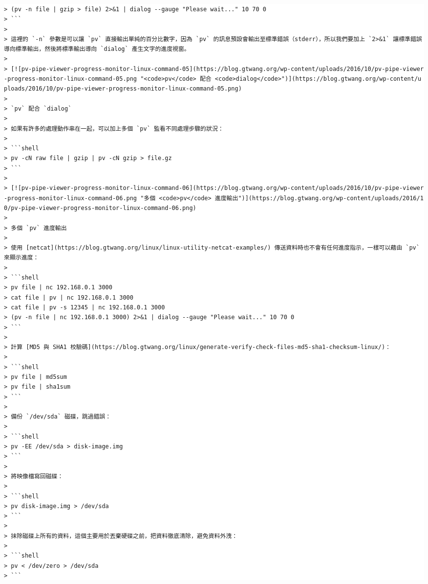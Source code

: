     > (pv -n file | gzip > file) 2>&1 | dialog --gauge "Please wait..." 10 70 0
    > ```
    > 
    > 這裡的 `-n` 參數是可以讓 `pv` 直接輸出單純的百分比數字，因為 `pv` 的訊息預設會輸出至標準錯誤（stderr），所以我們要加上 `2>&1` 讓標準錯誤導向標準輸出，然後將標準輸出導向 `dialog` 產生文字的進度視窗。
    > 
    > [![pv-pipe-viewer-progress-monitor-linux-command-05](https://blog.gtwang.org/wp-content/uploads/2016/10/pv-pipe-viewer-progress-monitor-linux-command-05.png "<code>pv</code> 配合 <code>dialog</code>")](https://blog.gtwang.org/wp-content/uploads/2016/10/pv-pipe-viewer-progress-monitor-linux-command-05.png)
    > 
    > `pv` 配合 `dialog`
    > 
    > 如果有許多的處理動作串在一起，可以加上多個 `pv` 監看不同處理步驟的狀況：
    > 
    > ```shell
    > pv -cN raw file | gzip | pv -cN gzip > file.gz
    > ```
    > 
    > [![pv-pipe-viewer-progress-monitor-linux-command-06](https://blog.gtwang.org/wp-content/uploads/2016/10/pv-pipe-viewer-progress-monitor-linux-command-06.png "多個 <code>pv</code> 進度輸出")](https://blog.gtwang.org/wp-content/uploads/2016/10/pv-pipe-viewer-progress-monitor-linux-command-06.png)
    > 
    > 多個 `pv` 進度輸出
    > 
    > 使用 [netcat](https://blog.gtwang.org/linux/linux-utility-netcat-examples/) 傳送資料時也不會有任何進度指示，一樣可以藉由 `pv` 來顯示進度：
    > 
    > ```shell
    > pv file | nc 192.168.0.1 3000
    > cat file | pv | nc 192.168.0.1 3000
    > cat file | pv -s 12345 | nc 192.168.0.1 3000
    > (pv -n file | nc 192.168.0.1 3000) 2>&1 | dialog --gauge "Please wait..." 10 70 0
    > ```
    > 
    > 計算 [MD5 與 SHA1 校驗碼](https://blog.gtwang.org/linux/generate-verify-check-files-md5-sha1-checksum-linux/)：
    > 
    > ```shell
    > pv file | md5sum
    > pv file | sha1sum
    > ```
    > 
    > 備份 `/dev/sda` 磁碟，跳過錯誤：
    > 
    > ```shell
    > pv -EE /dev/sda > disk-image.img
    > ```
    > 
    > 將映像檔寫回磁碟：
    > 
    > ```shell
    > pv disk-image.img > /dev/sda
    > ```
    > 
    > 抹除磁碟上所有的資料，這個主要用於丟棄硬碟之前，把資料徹底清除，避免資料外洩：
    > 
    > ```shell
    > pv < /dev/zero > /dev/sda
    > ```
